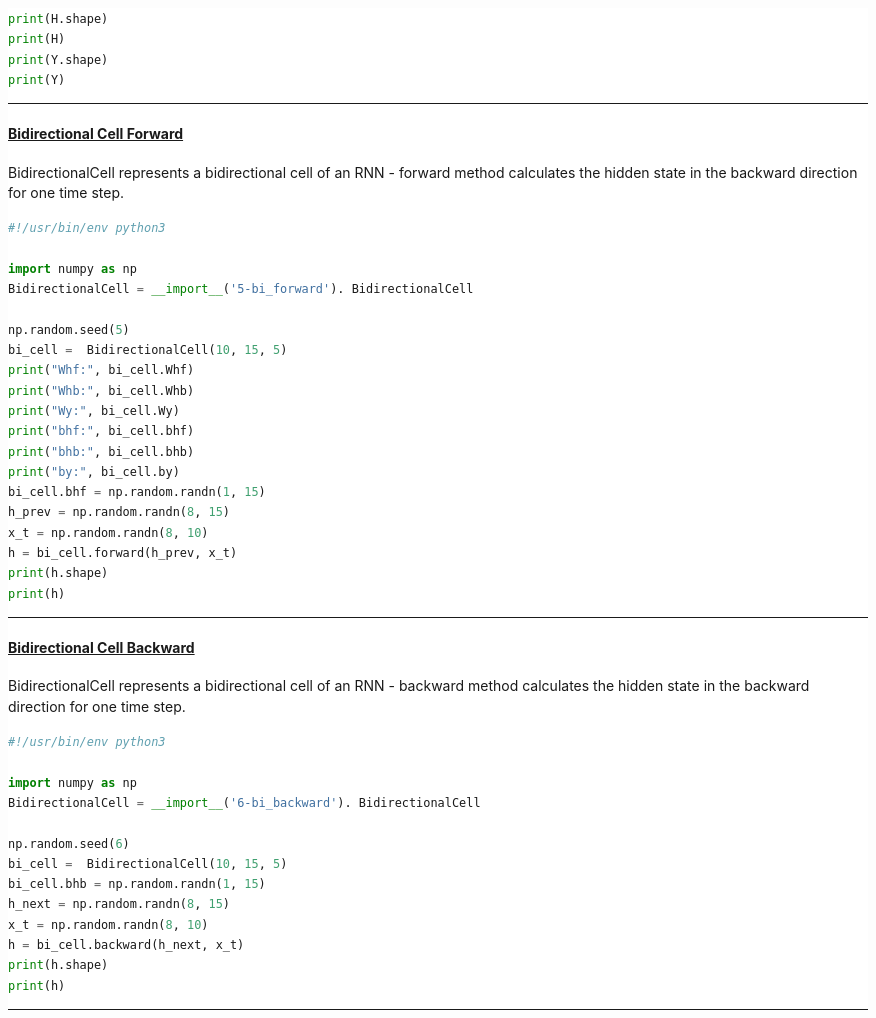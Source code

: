 ``` python
print(H.shape)
print(H)
print(Y.shape)
print(Y)
```
---

#### [Bidirectional Cell Forward](https://github.com/AnthonyArmour/holbertonschool-machine_learning/blob/master/supervised_learning/0x00-RNNs/5-bi_forward.py "Bidirectional Cell Forward")
BidirectionalCell represents a bidirectional cell of an RNN - forward method calculates the hidden state in the backward direction for one time step.

``` python
#!/usr/bin/env python3

import numpy as np
BidirectionalCell = __import__('5-bi_forward'). BidirectionalCell

np.random.seed(5)
bi_cell =  BidirectionalCell(10, 15, 5)
print("Whf:", bi_cell.Whf)
print("Whb:", bi_cell.Whb)
print("Wy:", bi_cell.Wy)
print("bhf:", bi_cell.bhf)
print("bhb:", bi_cell.bhb)
print("by:", bi_cell.by)
bi_cell.bhf = np.random.randn(1, 15)
h_prev = np.random.randn(8, 15)
x_t = np.random.randn(8, 10)
h = bi_cell.forward(h_prev, x_t)
print(h.shape)
print(h)
```
---

#### [Bidirectional Cell Backward](https://github.com/AnthonyArmour/holbertonschool-machine_learning/blob/master/supervised_learning/0x00-RNNs/6-bi_backward.py "Bidirectional Cell Backward")
BidirectionalCell represents a bidirectional cell of an RNN - backward method calculates the hidden state in the backward direction for one time step.

``` python
#!/usr/bin/env python3

import numpy as np
BidirectionalCell = __import__('6-bi_backward'). BidirectionalCell

np.random.seed(6)
bi_cell =  BidirectionalCell(10, 15, 5)
bi_cell.bhb = np.random.randn(1, 15)
h_next = np.random.randn(8, 15)
x_t = np.random.randn(8, 10)
h = bi_cell.backward(h_next, x_t)
print(h.shape)
print(h)
```
---
